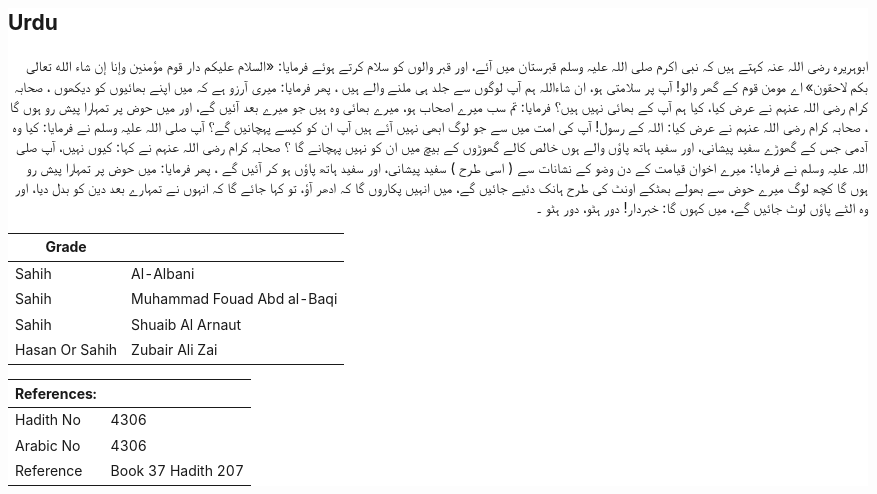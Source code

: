 ## Urdu


<div dir="rtl" lang="ur" style={{fontSize:'larger',backgroundColor:'#f8f9fa',padding:20}}>
ابوہریرہ رضی اللہ عنہ کہتے ہیں کہ نبی اکرم صلی اللہ علیہ وسلم قبرستان میں آئے، اور قبر والوں کو سلام کرتے ہوئے فرمایا: «السلام عليكم دار قوم مؤمنين وإنا إن شاء الله تعالى بكم لاحقون» اے مومن قوم کے گھر والو! آپ پر سلامتی ہو، ان شاءاللہ ہم آپ لوگوں سے جلد ہی ملنے والے ہیں ، پھر فرمایا: میری آرزو ہے کہ میں اپنے بھائیوں کو دیکھوں ، صحابہ کرام رضی اللہ عنہم نے عرض کیا، کیا ہم آپ کے بھائی نہیں ہیں؟ فرمایا: تم سب میرے اصحاب ہو، میرے بھائی وہ ہیں جو میرے بعد آئیں گے، اور میں حوض پر تمہارا پیش رو ہوں گا ، صحابہ کرام رضی اللہ عنہم نے عرض کیا: اللہ کے رسول! آپ کی امت میں سے جو لوگ ابھی نہیں آئے ہیں آپ ان کو کیسے پہچانیں گے؟ آپ صلی اللہ علیہ وسلم نے فرمایا: کیا وہ آدمی جس کے گھوڑے سفید پیشانی، اور سفید ہاتھ پاؤں والے ہوں خالص کالے گھوڑوں کے بیچ میں ان کو نہیں پہچانے گا ؟ صحابہ کرام رضی اللہ عنہم نے کہا: کیوں نہیں، آپ صلی اللہ علیہ وسلم نے فرمایا: میرے اخوان قیامت کے دن وضو کے نشانات سے ( اسی طرح ) سفید پیشانی، اور سفید ہاتھ پاؤں ہو کر آئیں گے ، پھر فرمایا: میں حوض پر تمہارا پیش رو ہوں گا کچھ لوگ میرے حوض سے بھولے بھٹکے اونٹ کی طرح ہانک دئیے جائیں گے، میں انہیں پکاروں گا کہ ادھر آؤ، تو کہا جائے گا کہ انہوں نے تمہارے بعد دین کو بدل دیا، اور وہ الٹے پاؤں لوٹ جائیں گے، میں کہوں گا: خبردار! دور ہٹو، دور ہٹو ۔
</div>
<div style={{backgroundColor:'#f8f9fa',padding:20, marginBottom: 10}}><table> <thead> <tr> <th>Grade</th> <th></th> </tr> </thead> <tbody> <tr><td>Sahih</td><td>Al-Albani</td></tr><tr><td>Sahih</td><td>Muhammad Fouad Abd al-Baqi</td></tr><tr><td>Sahih</td><td>Shuaib Al Arnaut</td></tr><tr><td>Hasan Or Sahih</td><td>Zubair Ali Zai</td></tr></tbody></table><table> <thead> <tr> <th>References:</th> <th></th> </tr> </thead> <tbody><tr><td>Hadith No</td><td>4306</td></tr><tr><td>Arabic No</td><td>4306</td></tr><tr><td>Reference</td><td>Book 37 Hadith 207</td></tr></tbody></table></div>